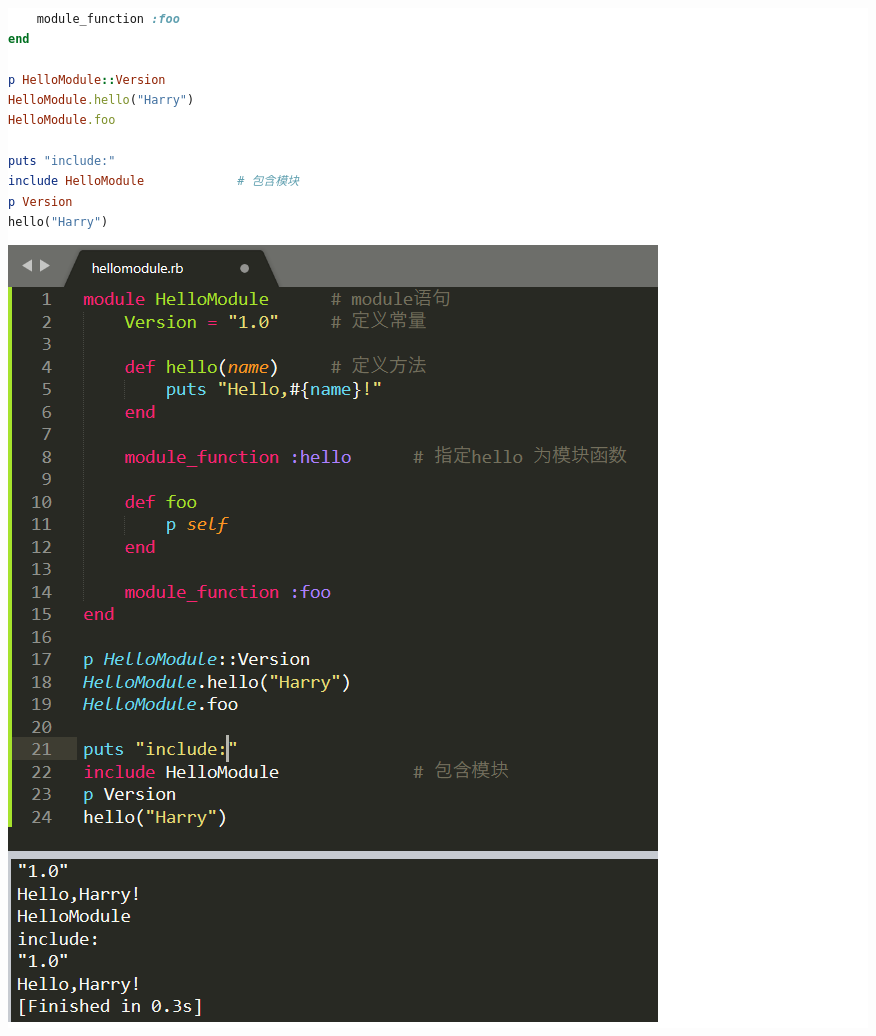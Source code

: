 ```ruby
	module_function :foo
end

p HelloModule::Version
HelloModule.hello("Harry")
HelloModule.foo

puts "include:"
include HelloModule				# 包含模块
p Version
hello("Harry")
```

![](../.gitbook/assets/image%20%2811%29.png)
